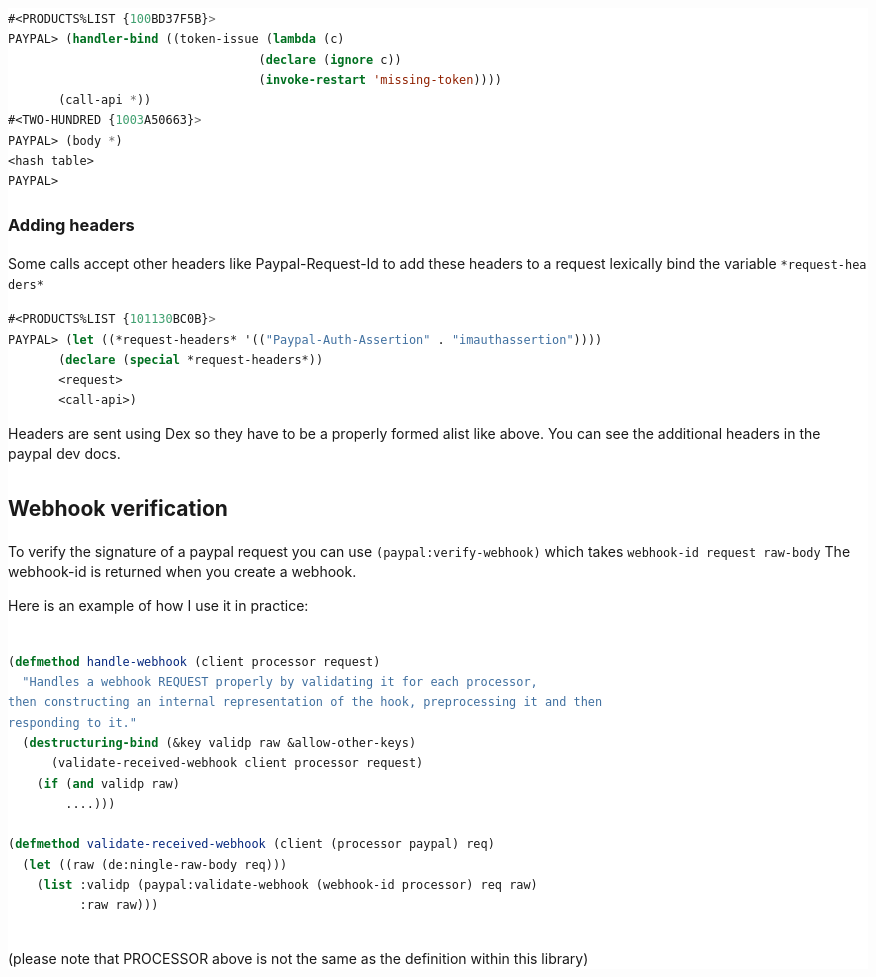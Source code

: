 ```lisp
#<PRODUCTS%LIST {100BD37F5B}>
PAYPAL> (handler-bind ((token-issue (lambda (c)
                                   (declare (ignore c))
                                   (invoke-restart 'missing-token))))
       (call-api *))
#<TWO-HUNDRED {1003A50663}>
PAYPAL> (body *)
<hash table>
PAYPAL> 
```
### Adding headers

Some calls accept other headers like Paypal-Request-Id to add these headers to a request lexically bind the variable `*request-headers*`

```lisp
#<PRODUCTS%LIST {101130BC0B}>
PAYPAL> (let ((*request-headers* '(("Paypal-Auth-Assertion" . "imauthassertion"))))
       (declare (special *request-headers*))
       <request> 
       <call-api>)
```
Headers are sent using Dex so they have to be a properly formed alist like above.
You can see the additional headers in the paypal dev docs.



## Webhook verification
To verify the signature of a paypal request you can use 
`(paypal:verify-webhook)` 
which takes `webhook-id request raw-body`
The webhook-id is returned when you create a webhook.

Here is an example of how I use it in practice: 
```lisp

(defmethod handle-webhook (client processor request)
  "Handles a webhook REQUEST properly by validating it for each processor, 
then constructing an internal representation of the hook, preprocessing it and then 
responding to it."
  (destructuring-bind (&key validp raw &allow-other-keys)
      (validate-received-webhook client processor request)
    (if (and validp raw)
        ....)))

(defmethod validate-received-webhook (client (processor paypal) req)
  (let ((raw (de:ningle-raw-body req)))
    (list :validp (paypal:validate-webhook (webhook-id processor) req raw)
          :raw raw)))
          
```
(please note that PROCESSOR above is not the same as the definition within this library)
